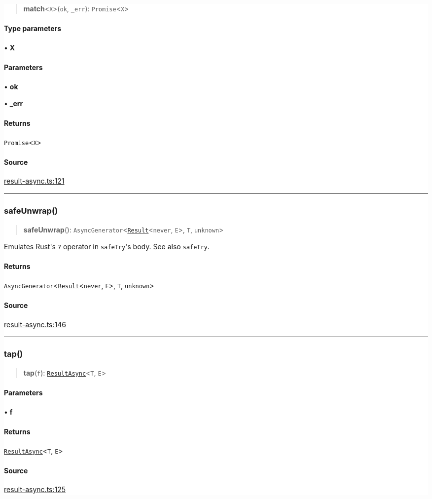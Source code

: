 > **match**\<`X`\>(`ok`, `_err`): `Promise`\<`X`\>

#### Type parameters

• **X**

#### Parameters

• **ok**

• **\_err**

#### Returns

`Promise`\<`X`\>

#### Source

[result-async.ts:121](https://github.com/inaiat/resultar/blob/e9d397e3e0e8543e675ebf3b04ec4ad2e5577c52/src/result-async.ts#L121)

***

### safeUnwrap()

> **safeUnwrap**(): `AsyncGenerator`\<[`Result`](../wiki/Class.Result)\<`never`, `E`\>, `T`, `unknown`\>

Emulates Rust's `?` operator in `safeTry`'s body. See also `safeTry`.

#### Returns

`AsyncGenerator`\<[`Result`](../wiki/Class.Result)\<`never`, `E`\>, `T`, `unknown`\>

#### Source

[result-async.ts:146](https://github.com/inaiat/resultar/blob/e9d397e3e0e8543e675ebf3b04ec4ad2e5577c52/src/result-async.ts#L146)

***

### tap()

> **tap**(`f`): [`ResultAsync`](../wiki/Class.ResultAsync)\<`T`, `E`\>

#### Parameters

• **f**

#### Returns

[`ResultAsync`](../wiki/Class.ResultAsync)\<`T`, `E`\>

#### Source

[result-async.ts:125](https://github.com/inaiat/resultar/blob/e9d397e3e0e8543e675ebf3b04ec4ad2e5577c52/src/result-async.ts#L125)
